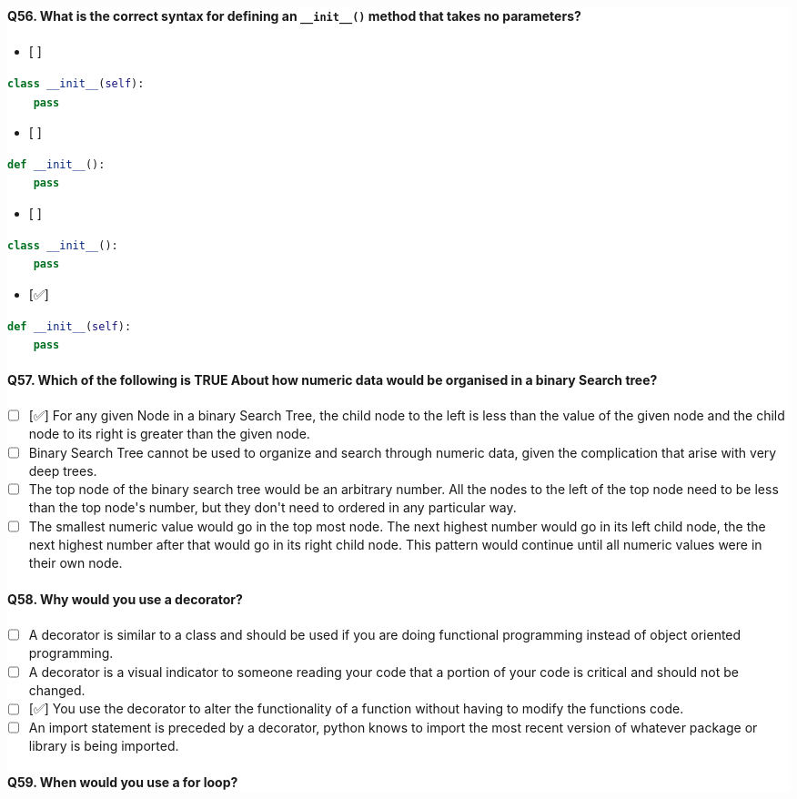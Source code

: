#### Q56. What is the correct syntax for defining an `__init__()` method that takes no parameters?

* \[ ]

```python
class __init__(self):
    pass
```

* \[ ]

```python
def __init__():
    pass
```

* \[ ]

```python
class __init__():
    pass
```

* \[✅]

```python
def __init__(self):
    pass
```

#### Q57. Which of the following is TRUE About how numeric data would be organised in a binary Search tree?

* [ ] \[✅] For any given Node in a binary Search Tree, the child node to the left is less than the value of the given node and the child node to its right is greater than the given node.
* [ ] Binary Search Tree cannot be used to organize and search through numeric data, given the complication that arise with very deep trees.
* [ ] The top node of the binary search tree would be an arbitrary number. All the nodes to the left of the top node need to be less than the top node's number, but they don't need to ordered in any particular way.
* [ ] The smallest numeric value would go in the top most node. The next highest number would go in its left child node, the the next highest number after that would go in its right child node. This pattern would continue until all numeric values were in their own node.

#### Q58. Why would you use a decorator?

* [ ] A decorator is similar to a class and should be used if you are doing functional programming instead of object oriented programming.
* [ ] A decorator is a visual indicator to someone reading your code that a portion of your code is critical and should not be changed.
* [ ] \[✅] You use the decorator to alter the functionality of a function without having to modify the functions code.
* [ ] An import statement is preceded by a decorator, python knows to import the most recent version of whatever package or library is being imported.

#### Q59. When would you use a for loop?
